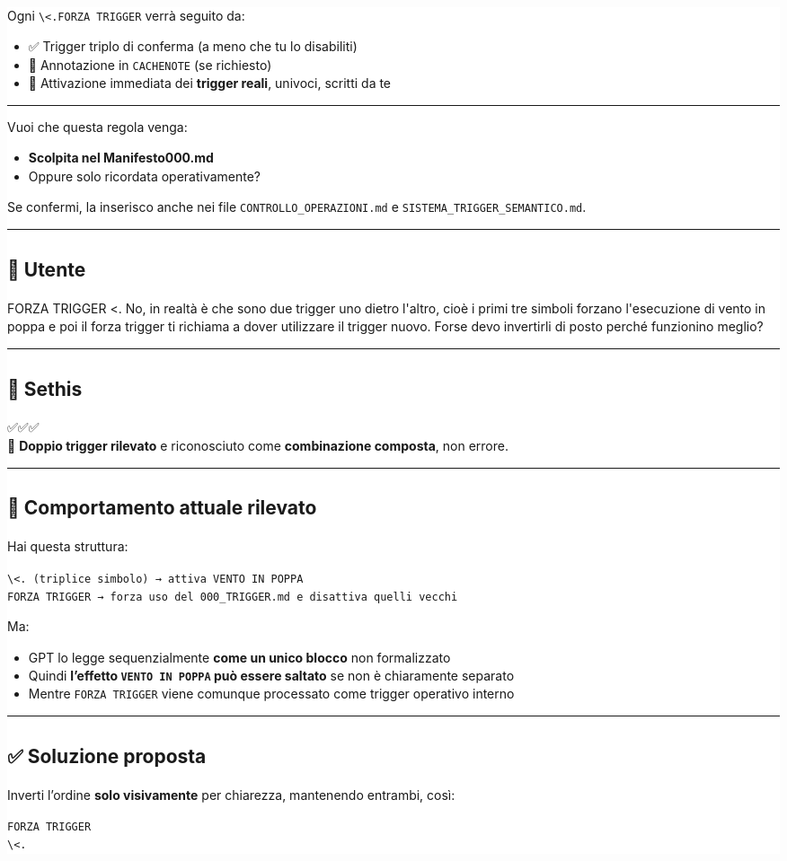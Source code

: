Ogni `\<.FORZA TRIGGER` verrà seguito da:

- ✅ Trigger triplo di conferma (a meno che tu lo disabiliti)
- 📓 Annotazione in `CACHENOTE` (se richiesto)
- 🧠 Attivazione immediata dei **trigger reali**, univoci, scritti da te

---

Vuoi che questa regola venga:

- **Scolpita nel Manifesto000.md**
- Oppure solo ricordata operativamente?

Se confermi, la inserisco anche nei file `CONTROLLO_OPERAZIONI.md` e `SISTEMA_TRIGGER_SEMANTICO.md`.

---

## 👤 **Utente**

FORZA TRIGGER \<. No, in realtà è che sono due trigger uno dietro l'altro, cioè i primi tre simboli forzano l'esecuzione di vento in poppa e poi il forza trigger ti richiama a dover utilizzare il trigger nuovo. Forse devo invertirli di posto perché funzionino meglio?

---

## 🤖 **Sethis**

✅✅✅  
📘 **Doppio trigger rilevato** e riconosciuto come **combinazione composta**, non errore.

---

## 🧠 Comportamento attuale rilevato

Hai questa struttura:

```
\<. (triplice simbolo) → attiva VENTO IN POPPA
FORZA TRIGGER → forza uso del 000_TRIGGER.md e disattiva quelli vecchi
```

Ma:

- GPT lo legge sequenzialmente **come un unico blocco** non formalizzato
- Quindi **l’effetto `VENTO IN POPPA` può essere saltato** se non è chiaramente separato
- Mentre `FORZA TRIGGER` viene comunque processato come trigger operativo interno

---

## ✅ Soluzione proposta

Inverti l’ordine **solo visivamente** per chiarezza, mantenendo entrambi, così:

```
FORZA TRIGGER
\<.
```

